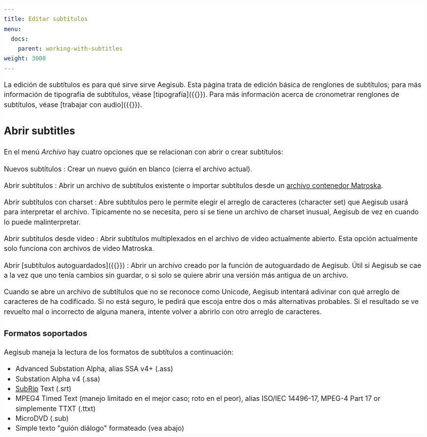 ```yaml
---
title: Editar subtítulos
menu:
  docs:
    parent: working-with-subtitles
weight: 3000
---
```


La edición de subtítulos es para qué sirve sirve Aegisub. Esta página trata de edición básica de renglones de subtítulos; para más información de tipografía de subtítulos, véase [tipografía]({{<relref path="Typesetting" lang="en">}}). Para más información acerca de cronometrar renglones de subtítulos, véase [trabajar con audio]({{<relref path="Audio" lang="en">}}).

## Abrir subtitles

En el menú _Archivo_ hay cuatro opciones que se relacionan con abrir o crear subtítulos:

Nuevos subtítulos
: Crear un nuevo guión en blanco (cierra el archivo actual).

Abrir subtítulos
: Abrir un archivo de subtítulos existente o importar subtítulos desde un [archivo contenedor Matroska](http://www.matroska.org).

Abrir subtítulos con charset
: Abre subtítulos pero le permite elegir el arreglo de caracteres (character set) que Aegisub usará para interpretar el archivo. Típicamente no se necesita, pero si se tiene un archivo de charset inusual, Aegisub de vez en cuando lo puede malinterpretar.

Abrir subtítulos desde video
: Abrir subtítulos multiplexados en el archivo de video actualmente abierto. Esta opción actualmente solo funciona con archivos de video Matroska.

Abrir [subtítulos autoguardados]({{<relref path="Autosave" lang="en">}})
: Abrir un archivo creado por la función de autoguardado de Aegisub. Útil si Aegisub se cae a la vez que uno tenía cambios sin guardar, o si solo se quiere abrir una versión más antigua de un archivo.

Cuando se abre un archivo de subtítulos que no se reconoce como Unicode, Aegisub intentará adivinar con qué arreglo de caracteres de ha codificado. Si no está seguro, le pedirá que escoja entre dos o más alternativas probables. Si el resultado se ve revuelto mal o incorrecto de alguna manera, intente volver a abrirlo con otro arreglo de caracteres.

### Formatos soportados

Aegisub maneja la lectura de los formatos de subtítulos a continuación:

- Advanced Substation Alpha, alias SSA v4+ (.ass)
- Substation Alpha v4 (.ssa)
- [SubRip](http://zuggy.wz.cz/) Text (.srt)
- MPEG4 Timed Text (manejo limitado en el mejor caso; roto en el peor), alias
  ISO/IEC 14496-17, MPEG-4 Part 17 or simplemente TTXT (.ttxt)
- MicroDVD (.sub)
- Simple texto "guión diálogo" formateado (vea abajo)
